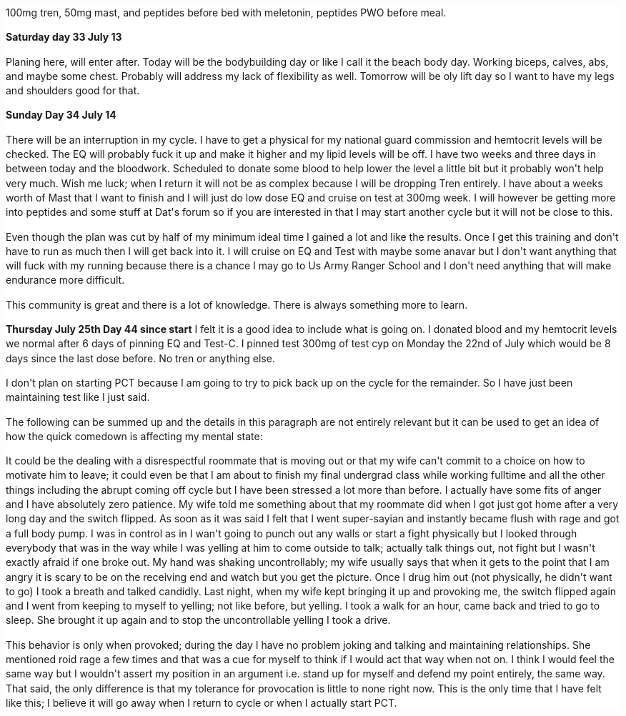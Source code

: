 100mg tren, 50mg mast, and peptides before bed with meletonin, peptides PWO before meal. 

**Saturday day 33 July 13** 

Planing here, will enter after. Today will be the bodybuilding day or like I call it the beach body day. Working biceps, calves, abs, and maybe some chest. Probably will address my lack of flexibility as well.  Tomorrow will be oly lift day so I want to have my legs and shoulders good for that.  

**Sunday Day 34 July 14**

There will be an interruption in my cycle. I have to get a physical for my national guard commission and hemtocrit levels will be checked. The EQ will probably fuck it up and make it higher and my lipid levels will be off. I have two weeks and three days in between today and the bloodwork. Scheduled to donate some blood to help lower the level a little bit but it probably won't help very much. Wish me luck; when I return it will not be as complex because I will be dropping Tren entirely. I have about a weeks worth of Mast that I want to finish and I will just do low dose EQ and cruise on test at 300mg week. I will however be getting more into peptides and some stuff at Dat's forum so if you are interested in that I may start another cycle but it will not be close to this.

Even though the plan was cut by half of my minimum ideal time I gained a lot and like the results. Once I get this training and don't have to run as much then I will get back into it. I will cruise on EQ and Test with maybe some anavar but I don't want anything that will fuck with my running because there is a chance I may go to Us Army Ranger School and I don't need anything that will make endurance more difficult. 

This community is great and there is a lot of knowledge. There is always something more to learn. 

**Thursday July 25th Day 44 since start**
I felt it is a good idea to include what is going on. I donated blood and my hemtocrit levels we normal after 6 days of pinning EQ and Test-C. I pinned test 300mg of test cyp on Monday the 22nd of July which would be 8 days since the last dose before. No tren or anything else.

I don't plan on starting PCT because I am going to try to pick back up on the cycle for the remainder. So I have just been maintaining test like I just said.

The following can be summed up and the details in this paragraph are not entirely relevant but it can be used to get an idea of how the quick comedown is affecting my mental state:

It could be the dealing with a disrespectful roommate that is moving out or that my wife can't commit to a choice on how to motivate him to leave; it could even be that I am about to finish my final undergrad class while working fulltime and all the other things including the abrupt coming off cycle but I have been stressed a lot more than before. I actually have some fits of anger and I have absolutely zero patience. My wife told me something about that my roommate did when I got just got home after a very long day and the switch flipped. As soon as it was said I felt that I went super-sayian and instantly became flush with rage and got a full body pump. I was in control as in I wan't going to punch out any walls or start a fight physically but I looked through everybody that was in the way while I was yelling at him to come outside to talk; actually talk things out, not fight but I wasn't exactly afraid if one broke out. My hand was shaking uncontrollably; my wife usually says that when it gets to the point that I am angry it is scary to be on the receiving end and watch but you get the picture. Once I drug him out (not physically, he didn't want to go) I took a breath and talked candidly. Last night, when my wife kept bringing it up and provoking me, the switch flipped again and I went from keeping to myself to yelling; not like before, but yelling. I took a walk for an hour, came back and tried to go to sleep. She brought it up again and to stop the uncontrollable yelling I took a drive. 

This behavior is only when provoked; during the day I have no problem joking and talking and maintaining relationships. She mentioned roid rage a few times and that was a cue for myself to think if I would act that way when not on. I think I would feel the same way but I wouldn't assert my position in an argument i.e. stand up for myself and defend my point entirely, the same way. That said, the only difference is that my tolerance for provocation is little to none right now. This is the only time that I have felt like this; I believe it will go away when I return to cycle or when I actually start PCT.
